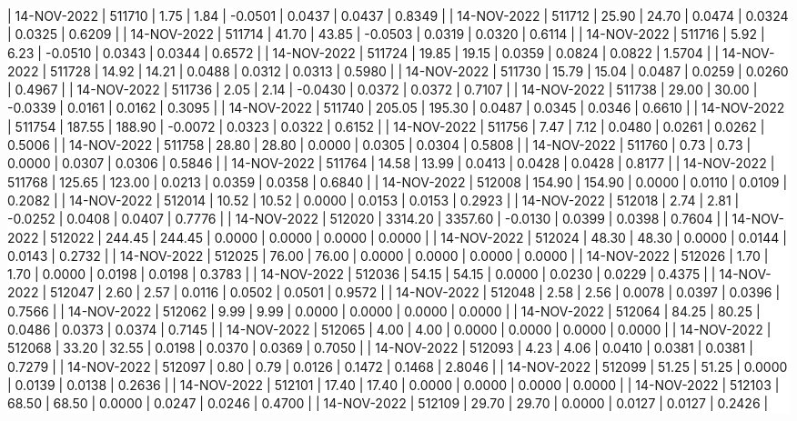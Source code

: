 | 14-NOV-2022 | 511710 | 1.75 | 1.84 | -0.0501 | 0.0437 | 0.0437 | 0.8349 |
| 14-NOV-2022 | 511712 | 25.90 | 24.70 | 0.0474 | 0.0324 | 0.0325 | 0.6209 |
| 14-NOV-2022 | 511714 | 41.70 | 43.85 | -0.0503 | 0.0319 | 0.0320 | 0.6114 |
| 14-NOV-2022 | 511716 | 5.92 | 6.23 | -0.0510 | 0.0343 | 0.0344 | 0.6572 |
| 14-NOV-2022 | 511724 | 19.85 | 19.15 | 0.0359 | 0.0824 | 0.0822 | 1.5704 |
| 14-NOV-2022 | 511728 | 14.92 | 14.21 | 0.0488 | 0.0312 | 0.0313 | 0.5980 |
| 14-NOV-2022 | 511730 | 15.79 | 15.04 | 0.0487 | 0.0259 | 0.0260 | 0.4967 |
| 14-NOV-2022 | 511736 | 2.05 | 2.14 | -0.0430 | 0.0372 | 0.0372 | 0.7107 |
| 14-NOV-2022 | 511738 | 29.00 | 30.00 | -0.0339 | 0.0161 | 0.0162 | 0.3095 |
| 14-NOV-2022 | 511740 | 205.05 | 195.30 | 0.0487 | 0.0345 | 0.0346 | 0.6610 |
| 14-NOV-2022 | 511754 | 187.55 | 188.90 | -0.0072 | 0.0323 | 0.0322 | 0.6152 |
| 14-NOV-2022 | 511756 | 7.47 | 7.12 | 0.0480 | 0.0261 | 0.0262 | 0.5006 |
| 14-NOV-2022 | 511758 | 28.80 | 28.80 | 0.0000 | 0.0305 | 0.0304 | 0.5808 |
| 14-NOV-2022 | 511760 | 0.73 | 0.73 | 0.0000 | 0.0307 | 0.0306 | 0.5846 |
| 14-NOV-2022 | 511764 | 14.58 | 13.99 | 0.0413 | 0.0428 | 0.0428 | 0.8177 |
| 14-NOV-2022 | 511768 | 125.65 | 123.00 | 0.0213 | 0.0359 | 0.0358 | 0.6840 |
| 14-NOV-2022 | 512008 | 154.90 | 154.90 | 0.0000 | 0.0110 | 0.0109 | 0.2082 |
| 14-NOV-2022 | 512014 | 10.52 | 10.52 | 0.0000 | 0.0153 | 0.0153 | 0.2923 |
| 14-NOV-2022 | 512018 | 2.74 | 2.81 | -0.0252 | 0.0408 | 0.0407 | 0.7776 |
| 14-NOV-2022 | 512020 | 3314.20 | 3357.60 | -0.0130 | 0.0399 | 0.0398 | 0.7604 |
| 14-NOV-2022 | 512022 | 244.45 | 244.45 | 0.0000 | 0.0000 | 0.0000 | 0.0000 |
| 14-NOV-2022 | 512024 | 48.30 | 48.30 | 0.0000 | 0.0144 | 0.0143 | 0.2732 |
| 14-NOV-2022 | 512025 | 76.00 | 76.00 | 0.0000 | 0.0000 | 0.0000 | 0.0000 |
| 14-NOV-2022 | 512026 | 1.70 | 1.70 | 0.0000 | 0.0198 | 0.0198 | 0.3783 |
| 14-NOV-2022 | 512036 | 54.15 | 54.15 | 0.0000 | 0.0230 | 0.0229 | 0.4375 |
| 14-NOV-2022 | 512047 | 2.60 | 2.57 | 0.0116 | 0.0502 | 0.0501 | 0.9572 |
| 14-NOV-2022 | 512048 | 2.58 | 2.56 | 0.0078 | 0.0397 | 0.0396 | 0.7566 |
| 14-NOV-2022 | 512062 | 9.99 | 9.99 | 0.0000 | 0.0000 | 0.0000 | 0.0000 |
| 14-NOV-2022 | 512064 | 84.25 | 80.25 | 0.0486 | 0.0373 | 0.0374 | 0.7145 |
| 14-NOV-2022 | 512065 | 4.00 | 4.00 | 0.0000 | 0.0000 | 0.0000 | 0.0000 |
| 14-NOV-2022 | 512068 | 33.20 | 32.55 | 0.0198 | 0.0370 | 0.0369 | 0.7050 |
| 14-NOV-2022 | 512093 | 4.23 | 4.06 | 0.0410 | 0.0381 | 0.0381 | 0.7279 |
| 14-NOV-2022 | 512097 | 0.80 | 0.79 | 0.0126 | 0.1472 | 0.1468 | 2.8046 |
| 14-NOV-2022 | 512099 | 51.25 | 51.25 | 0.0000 | 0.0139 | 0.0138 | 0.2636 |
| 14-NOV-2022 | 512101 | 17.40 | 17.40 | 0.0000 | 0.0000 | 0.0000 | 0.0000 |
| 14-NOV-2022 | 512103 | 68.50 | 68.50 | 0.0000 | 0.0247 | 0.0246 | 0.4700 |
| 14-NOV-2022 | 512109 | 29.70 | 29.70 | 0.0000 | 0.0127 | 0.0127 | 0.2426 |